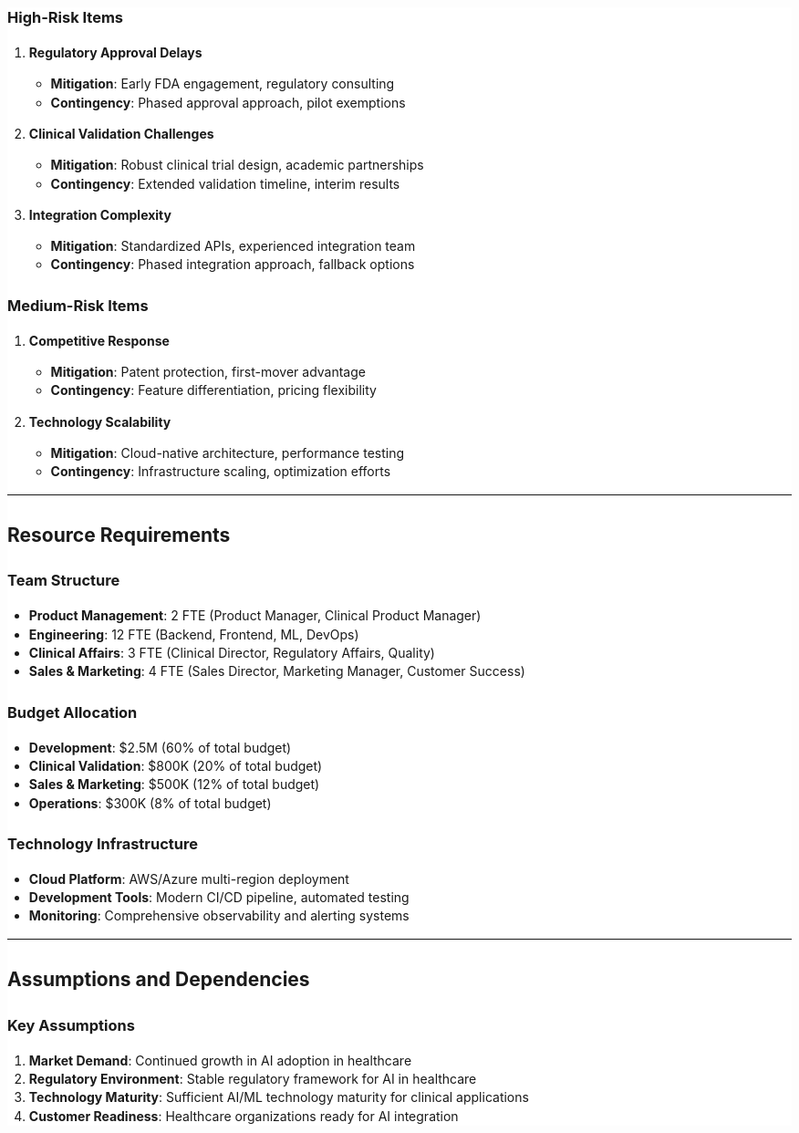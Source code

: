 ### High-Risk Items
1. **Regulatory Approval Delays**
   - **Mitigation**: Early FDA engagement, regulatory consulting
   - **Contingency**: Phased approval approach, pilot exemptions

2. **Clinical Validation Challenges**
   - **Mitigation**: Robust clinical trial design, academic partnerships
   - **Contingency**: Extended validation timeline, interim results

3. **Integration Complexity**
   - **Mitigation**: Standardized APIs, experienced integration team
   - **Contingency**: Phased integration approach, fallback options

### Medium-Risk Items
1. **Competitive Response**
   - **Mitigation**: Patent protection, first-mover advantage
   - **Contingency**: Feature differentiation, pricing flexibility

2. **Technology Scalability**
   - **Mitigation**: Cloud-native architecture, performance testing
   - **Contingency**: Infrastructure scaling, optimization efforts

---

## Resource Requirements

### Team Structure
- **Product Management**: 2 FTE (Product Manager, Clinical Product Manager)
- **Engineering**: 12 FTE (Backend, Frontend, ML, DevOps)
- **Clinical Affairs**: 3 FTE (Clinical Director, Regulatory Affairs, Quality)
- **Sales & Marketing**: 4 FTE (Sales Director, Marketing Manager, Customer Success)

### Budget Allocation
- **Development**: $2.5M (60% of total budget)
- **Clinical Validation**: $800K (20% of total budget)
- **Sales & Marketing**: $500K (12% of total budget)
- **Operations**: $300K (8% of total budget)

### Technology Infrastructure
- **Cloud Platform**: AWS/Azure multi-region deployment
- **Development Tools**: Modern CI/CD pipeline, automated testing
- **Monitoring**: Comprehensive observability and alerting systems

---

## Assumptions and Dependencies

### Key Assumptions
1. **Market Demand**: Continued growth in AI adoption in healthcare
2. **Regulatory Environment**: Stable regulatory framework for AI in healthcare
3. **Technology Maturity**: Sufficient AI/ML technology maturity for clinical applications
4. **Customer Readiness**: Healthcare organizations ready for AI integration
